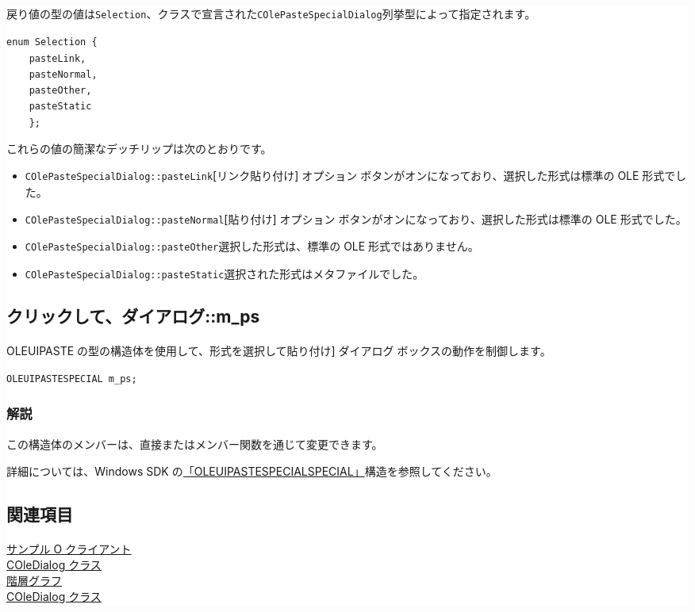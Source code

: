 戻り値の型の値は`Selection`、クラスで宣言された`COlePasteSpecialDialog`列挙型によって指定されます。

```
enum Selection {
    pasteLink,
    pasteNormal,
    pasteOther,
    pasteStatic
    };
```

これらの値の簡潔なデッチリップは次のとおりです。

- `COlePasteSpecialDialog::pasteLink`[リンク貼り付け] オプション ボタンがオンになっており、選択した形式は標準の OLE 形式でした。

- `COlePasteSpecialDialog::pasteNormal`[貼り付け] オプション ボタンがオンになっており、選択した形式は標準の OLE 形式でした。

- `COlePasteSpecialDialog::pasteOther`選択した形式は、標準の OLE 形式ではありません。

- `COlePasteSpecialDialog::pasteStatic`選択された形式はメタファイルでした。

## <a name="colepastespecialdialogm_ps"></a><a name="m_ps"></a>クリックして、ダイアログ::m_ps

OLEUIPASTE の型の構造体を使用して、形式を選択して貼り付け] ダイアログ ボックスの動作を制御します。

```
OLEUIPASTESPECIAL m_ps;
```

### <a name="remarks"></a>解説

この構造体のメンバーは、直接またはメンバー関数を通じて変更できます。

詳細については、Windows SDK の[「OLEUIPASTESPECIALSPECIAL」](/windows/win32/api/oledlg/ns-oledlg-oleuipastespecialw)構造を参照してください。

## <a name="see-also"></a>関連項目

[サンプル O クライアント](../../overview/visual-cpp-samples.md)<br/>
[COleDialog クラス](../../mfc/reference/coledialog-class.md)<br/>
[階層グラフ](../../mfc/hierarchy-chart.md)<br/>
[COleDialog クラス](../../mfc/reference/coledialog-class.md)
